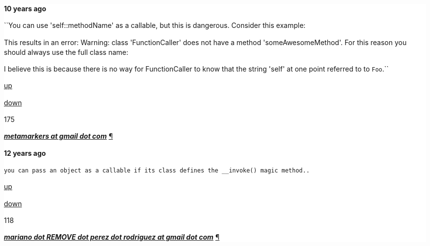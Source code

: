 **10 years ago**

``You can use 'self::methodName' as a callable, but this is dangerous. Consider this example:
<?php
class Foo {
    public static function doAwesomeThings() {
        FunctionCaller::callIt('self::someAwesomeMethod');
    }
    public static function someAwesomeMethod() {
        // fantastic code goes here.
    }
}
class FunctionCaller {
    public static function callIt(callable $func) {
        call_user_func($func);
    }
}
Foo::doAwesomeThings();
?>
This results in an error:
Warning: class 'FunctionCaller' does not have a method 'someAwesomeMethod'.
For this reason you should always use the full class name:
<?php
FunctionCaller::callIt('Foo::someAwesomeMethod');
?>
I believe this is because there is no way for FunctionCaller to know that the string 'self' at one point referred to to `Foo`.``

[up](https://www.php.net/manual/vote-note.php?id=112341&page=language.types.callable&vote=up "Vote up!")

[down](https://www.php.net/manual/vote-note.php?id=112341&page=language.types.callable&vote=down "Vote down!")

175


[**_metamarkers at gmail dot com_**](https://www.php.net/manual/en/language.types.callable.php#112341) [¶](https://www.php.net/manual/en/language.types.callable.php#112341)

**12 years ago**

`you can pass an object as a callable if its class defines the __invoke() magic method..`

[up](https://www.php.net/manual/vote-note.php?id=118032&page=language.types.callable&vote=up "Vote up!")

[down](https://www.php.net/manual/vote-note.php?id=118032&page=language.types.callable&vote=down "Vote down!")

118


[**_mariano dot REMOVE dot perez dot rodriguez at gmail dot com_**](https://www.php.net/manual/en/language.types.callable.php#118032) [¶](https://www.php.net/manual/en/language.types.callable.php#118032)
